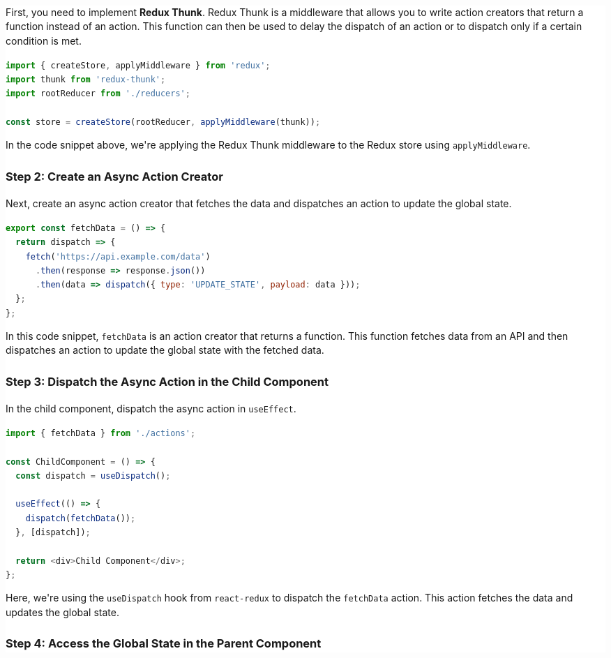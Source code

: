 First, you need to implement **Redux Thunk**. Redux Thunk is a middleware that allows you to write action creators that return a function instead of an action. This function can then be used to delay the dispatch of an action or to dispatch only if a certain condition is met.

```javascript
import { createStore, applyMiddleware } from 'redux';
import thunk from 'redux-thunk';
import rootReducer from './reducers';

const store = createStore(rootReducer, applyMiddleware(thunk));
```

In the code snippet above, we're applying the Redux Thunk middleware to the Redux store using `applyMiddleware`.

### Step 2: Create an Async Action Creator

Next, create an async action creator that fetches the data and dispatches an action to update the global state.

```javascript
export const fetchData = () => {
  return dispatch => {
    fetch('https://api.example.com/data')
      .then(response => response.json())
      .then(data => dispatch({ type: 'UPDATE_STATE', payload: data }));
  };
};
```

In this code snippet, `fetchData` is an action creator that returns a function. This function fetches data from an API and then dispatches an action to update the global state with the fetched data.

### Step 3: Dispatch the Async Action in the Child Component

In the child component, dispatch the async action in `useEffect`.

```javascript
import { fetchData } from './actions';

const ChildComponent = () => {
  const dispatch = useDispatch();

  useEffect(() => {
    dispatch(fetchData());
  }, [dispatch]);

  return <div>Child Component</div>;
};
```

Here, we're using the `useDispatch` hook from `react-redux` to dispatch the `fetchData` action. This action fetches the data and updates the global state.

### Step 4: Access the Global State in the Parent Component
